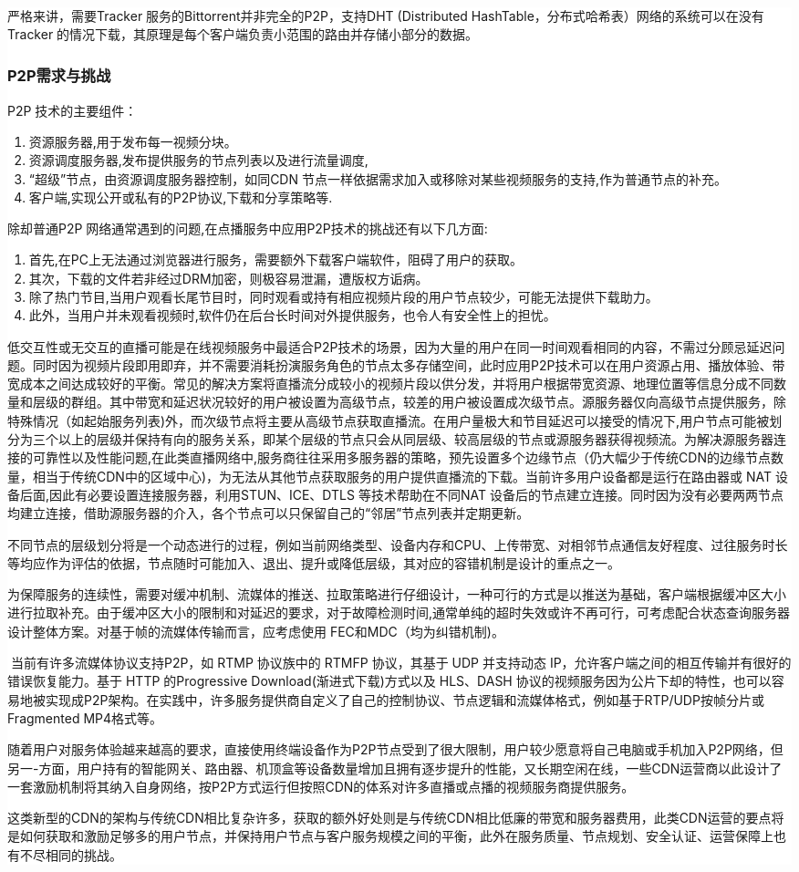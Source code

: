 严格来讲，需要Tracker 服务的Bittorrent并非完全的P2P，支持DHT (Distributed HashTable，分布式哈希表）网络的系统可以在没有Tracker 的情况下载，其原理是每个客户端负责小范围的路由并存储小部分的数据。

### P2P需求与挑战

P2P 技术的主要组件：

1. 资源服务器,用于发布每一视频分块。
2. 资源调度服务器,发布提供服务的节点列表以及进行流量调度,
3. “超级”节点，由资源调度服务器控制，如同CDN 节点一样依据需求加入或移除对某些视频服务的支持,作为普通节点的补充。
4. 客户端,实现公开或私有的P2P协议,下载和分享策略等.

除却普通P2P 网络通常遇到的问题,在点播服务中应用P2P技术的挑战还有以下几方面:

1. 首先,在PC上无法通过浏览器进行服务，需要额外下载客户端软件，阻碍了用户的获取。
2. 其次，下载的文件若非经过DRM加密，则极容易泄漏，遭版权方诟病。
3. 除了热门节目,当用户观看长尾节目时，同时观看或持有相应视频片段的用户节点较少，可能无法提供下载助力。
4. 此外，当用户并未观看视频时,软件仍在后台长时间对外提供服务，也令人有安全性上的担忧。



​	低交互性或无交互的直播可能是在线视频服务中最适合P2P技术的场景，因为大量的用户在同一时间观看相同的内容，不需过分顾忌延迟问题。同时因为视频片段即用即弃，并不需要消耗扮演服务角色的节点太多存储空间，此时应用P2P技术可以在用户资源占用、播放体验、带宽成本之间达成较好的平衡。
​	常见的解决方案将直播流分成较小的视频片段以供分发，并将用户根据带宽资源、地理位置等信息分成不同数量和层级的群组。其中带宽和延迟状况较好的用户被设置为高级节点，较差的用户被设置成次级节点。源服务器仅向高级节点提供服务，除特殊情况（如起始服务列表)外，而次级节点将主要从高级节点获取直播流。在用户量极大和节目延迟可以接受的情况下,用户节点可能被划分为三个以上的层级并保持有向的服务关系，即某个层级的节点只会从同层级、较高层级的节点或源服务器获得视频流。
​	为解决源服务器连接的可靠性以及性能问题,在此类直播网络中,服务商往往采用多服务器的策略，预先设置多个边缘节点（仍大幅少于传统CDN的边缘节点数量，相当于传统CDN中的区域中心)，为无法从其他节点获取服务的用户提供直播流的下载。
​	当前许多用户设备都是运行在路由器或 NAT 设备后面,因此有必要设置连接服务器，利用STUN、ICE、DTLS 等技术帮助在不同NAT 设备后的节点建立连接。同时因为没有必要两两节点均建立连接，借助源服务器的介入，各个节点可以只保留自己的“邻居”节点列表并定期更新。

​	不同节点的层级划分将是一个动态进行的过程，例如当前网络类型、设备内存和CPU、上传带宽、对相邻节点通信友好程度、过往服务时长等均应作为评估的依据，节点随时可能加入、退出、提升或降低层级，其对应的容错机制是设计的重点之一。

​	为保障服务的连续性，需要对缓冲机制、流媒体的推送、拉取策略进行仔细设计，一种可行的方式是以推送为基础，客户端根据缓冲区大小进行拉取补充。由于缓冲区大小的限制和对延迟的要求，对于故障检测时间,通常单纯的超时失效或许不再可行，可考虑配合状态查询服务器设计整体方案。对基于帧的流媒体传输而言，应考虑使用 FEC和MDC（均为纠错机制)。

​	当前有许多流媒体协议支持P2P，如 RTMP 协议族中的 RTMFP 协议，其基于 UDP 并支持动态 IP，允许客户端之间的相互传输并有很好的错误恢复能力。基于 HTTP 的Progressive Download(渐进式下载)方式以及 HLS、DASH 协议的视频服务因为公片下却的特性，也可以容易地被实现成P2P架构。在实践中，许多服务提供商自定义了自己的控制协议、节点逻辑和流媒体格式，例如基于RTP/UDP按帧分片或Fragmented MP4格式等。

​	随着用户对服务体验越来越高的要求，直接使用终端设备作为P2P节点受到了很大限制，用户较少愿意将自己电脑或手机加入P2P网络，但另一-方面，用户持有的智能网关、路由器、机顶盒等设备数量增加且拥有逐步提升的性能，又长期空闲在线，一些CDN运营商以此设计了一套激励机制将其纳入自身网络，按P2P方式运行但按照CDN的体系对许多直播或点播的视频服务商提供服务。

​	这类新型的CDN的架构与传统CDN相比复杂许多，获取的额外好处则是与传统CDN相比低廉的带宽和服务器费用，此类CDN运营的要点将是如何获取和激励足够多的用户节点，并保持用户节点与客户服务规模之间的平衡，此外在服务质量、节点规划、安全认证、运营保障上也有不尽相同的挑战。

